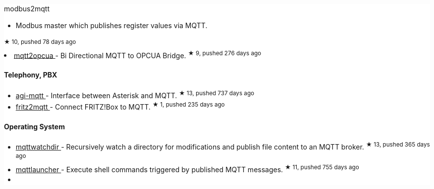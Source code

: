    modbus2mqtt
  </a>
  - Modbus master which publishes register values via MQTT.
  <sup>
   &#9733 10, pushed 78 days ago
  </sup>
 </li>
 <li>
  <a href="https://github.com/nzfarmer1/mqtt2opcua">
   mqtt2opcua
  </a>
  - Bi Directional MQTT to OPCUA Bridge.
  <sup>
   &#9733 9, pushed 276 days ago
  </sup>
 </li>
</ul>
<h4>
 Telephony, PBX
</h4>
<ul>
 <li>
  <a href="https://github.com/zeha/agi-mqtt">
   agi-mqtt
  </a>
  - Interface between Asterisk and MQTT.
  <sup>
   &#9733 13, pushed 737 days ago
  </sup>
 </li>
 <li>
  <a href="https://github.com/akentner/fritz2mqtt">
   fritz2mqtt
  </a>
  - Connect FRITZ!Box to MQTT.
  <sup>
   &#9733 1, pushed 235 days ago
  </sup>
 </li>
</ul>
<h4>
 Operating System
</h4>
<ul>
 <li>
  <a href="https://github.com/jpmens/mqtt-watchdir">
   mqttwatchdir
  </a>
  - Recursively watch a directory for modifications and publish file content to an MQTT broker.
  <sup>
   &#9733 13, pushed 365 days ago
  </sup>
 </li>
 <li>
  <a href="https://github.com/jpmens/mqtt-launcher">
   mqttlauncher
  </a>
  - Execute shell commands triggered by published MQTT messages.
  <sup>
   &#9733 11, pushed 755 days ago
  </sup>
 </li>
 <li>
  <a href="https://github.com/oskarhagberg/mqtt-os-status">